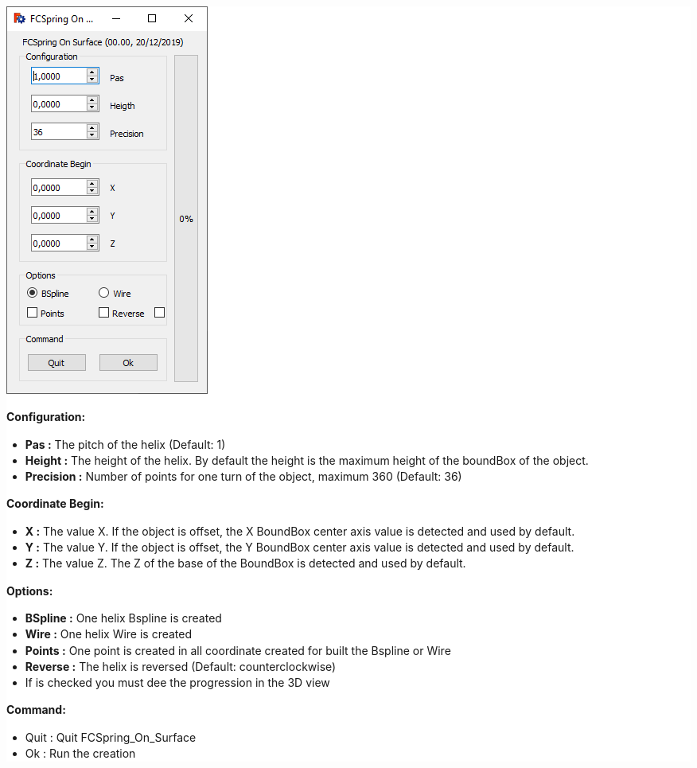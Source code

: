 ![](/src/assets/images/FCSpring_On_Surface_02.png)

**Configuration:**

- **Pas :** The pitch of the helix (Default: 1)
- **Height :** The height of the helix. By default the height is the maximum height of the boundBox of the object.
- **Precision :** Number of points for one turn of the object, maximum 360 (Default: 36)

**Coordinate Begin:**

- **X :** The value X. If the object is offset, the X BoundBox center axis value is detected and used by default.
- **Y :** The value Y. If the object is offset, the Y BoundBox center axis value is detected and used by default.
- **Z :** The value Z. The Z of the base of the BoundBox is detected and used by default.

**Options:**

- **BSpline :** One helix Bspline is created
- **Wire :** One helix Wire is created
- **Points :** One point is created in all coordinate created for built the Bspline or Wire
- **Reverse :** The helix is reversed (Default: counterclockwise)
- If is checked you must dee the progression in the 3D view

**Command:**

- Quit : Quit FCSpring_On_Surface
- Ok : Run the creation
